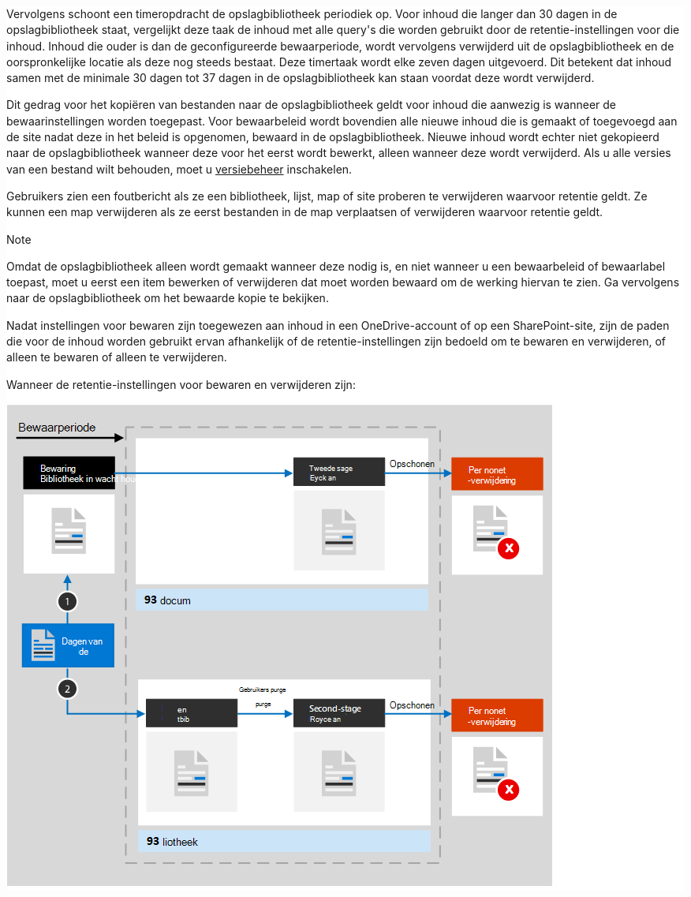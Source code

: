 Vervolgens schoont een timeropdracht de opslagbibliotheek periodiek op. Voor inhoud die langer dan 30 dagen in de opslagbibliotheek staat, vergelijkt deze taak de inhoud met alle query's die worden gebruikt door de retentie-instellingen voor die inhoud. Inhoud die ouder is dan de geconfigureerde bewaarperiode, wordt vervolgens verwijderd uit de opslagbibliotheek en de oorspronkelijke locatie als deze nog steeds bestaat. Deze timertaak wordt elke zeven dagen uitgevoerd. Dit betekent dat inhoud samen met de minimale 30 dagen tot 37 dagen in de opslagbibliotheek kan staan voordat deze wordt verwijderd.

Dit gedrag voor het kopiëren van bestanden naar de opslagbibliotheek geldt voor inhoud die aanwezig is wanneer de bewaarinstellingen worden toegepast. Voor bewaarbeleid wordt bovendien alle nieuwe inhoud die is gemaakt of toegevoegd aan de site nadat deze in het beleid is opgenomen, bewaard in de opslagbibliotheek. Nieuwe inhoud wordt echter niet gekopieerd naar de opslagbibliotheek wanneer deze voor het eerst wordt bewerkt, alleen wanneer deze wordt verwijderd. Als u alle versies van een bestand wilt behouden, moet u [versiebeheer](#how-retention-works-with-document-versions) inschakelen.
  
Gebruikers zien een foutbericht als ze een bibliotheek, lijst, map of site proberen te verwijderen waarvoor retentie geldt. Ze kunnen een map verwijderen als ze eerst bestanden in de map verplaatsen of verwijderen waarvoor retentie geldt.

> [!NOTE]
> Omdat de opslagbibliotheek alleen wordt gemaakt wanneer deze nodig is, en niet wanneer u een bewaarbeleid of bewaarlabel toepast, moet u eerst een item bewerken of verwijderen dat moet worden bewaard om de werking hiervan te zien. Ga vervolgens naar de opslagbibliotheek om het bewaarde kopie te bekijken.
  
Nadat instellingen voor bewaren zijn toegewezen aan inhoud in een OneDrive-account of op een SharePoint-site, zijn de paden die voor de inhoud worden gebruikt ervan afhankelijk of de retentie-instellingen zijn bedoeld om te bewaren en verwijderen, of alleen te bewaren of alleen te verwijderen.

Wanneer de retentie-instellingen voor bewaren en verwijderen zijn:

![Diagram van de levenscyclus van inhoud in SharePoint en OneDrive](../media/Retention_Diagram_of_retention_flow_in_sites.png)
  
